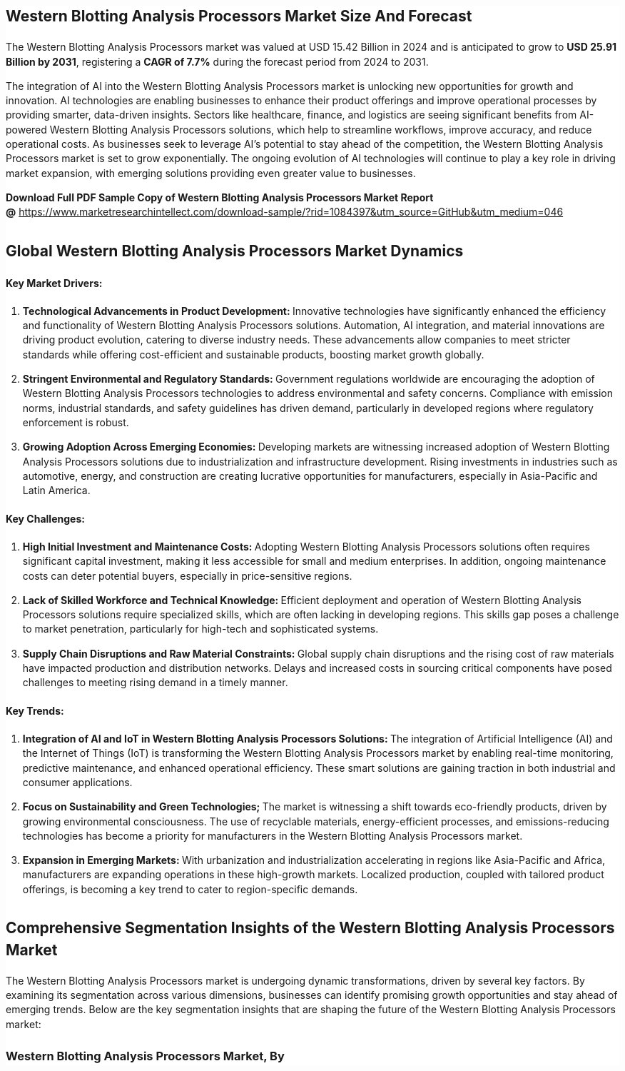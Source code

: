 <h2>Western Blotting Analysis Processors Market Size And Forecast</h2><p>The Western Blotting Analysis Processors market was valued at USD 15.42 Billion in 2024 and is anticipated to grow to <strong>USD 25.91 Billion by 2031</strong>, registering a <strong>CAGR of 7.7%</strong> during the forecast period from 2024 to 2031.</p><p>The integration of AI into the Western Blotting Analysis Processors market is unlocking new opportunities for growth and innovation. AI technologies are enabling businesses to enhance their product offerings and improve operational processes by providing smarter, data-driven insights. Sectors like healthcare, finance, and logistics are seeing significant benefits from AI-powered Western Blotting Analysis Processors solutions, which help to streamline workflows, improve accuracy, and reduce operational costs. As businesses seek to leverage AI’s potential to stay ahead of the competition, the Western Blotting Analysis Processors market is set to grow exponentially. The ongoing evolution of AI technologies will continue to play a key role in driving market expansion, with emerging solutions providing even greater value to businesses.</p><p><strong>Download Full PDF Sample Copy of Western Blotting Analysis Processors Market Report @</strong>&nbsp;<a href="https://www.marketresearchintellect.com/download-sample/?rid=1084397&amp;utm_source=GitHub&amp;utm_medium=046">https://www.marketresearchintellect.com/download-sample/?rid=1084397&amp;utm_source=GitHub&amp;utm_medium=046</a></p><h2>Global Western Blotting Analysis Processors Market Dynamics</h2><h4><strong>Key Market Drivers:</strong></h4><ol><li><p><strong>Technological Advancements in Product Development:&nbsp;</strong>Innovative technologies have significantly enhanced the efficiency and functionality of Western Blotting Analysis Processors solutions. Automation, AI integration, and material innovations are driving product evolution, catering to diverse industry needs. These advancements allow companies to meet stricter standards while offering cost-efficient and sustainable products, boosting market growth globally.</p></li><li><p><strong>Stringent Environmental and Regulatory Standards:&nbsp;</strong>Government regulations worldwide are encouraging the adoption of Western Blotting Analysis Processors technologies to address environmental and safety concerns. Compliance with emission norms, industrial standards, and safety guidelines has driven demand, particularly in developed regions where regulatory enforcement is robust.</p></li><li><p><strong>Growing Adoption Across Emerging Economies:&nbsp;</strong>Developing markets are witnessing increased adoption of Western Blotting Analysis Processors solutions due to industrialization and infrastructure development. Rising investments in industries such as automotive, energy, and construction are creating lucrative opportunities for manufacturers, especially in Asia-Pacific and Latin America.</p></li></ol><h4><strong>Key Challenges:</strong></h4><ol><li><p><strong>High Initial Investment and Maintenance Costs:&nbsp;</strong>Adopting Western Blotting Analysis Processors solutions often requires significant capital investment, making it less accessible for small and medium enterprises. In addition, ongoing maintenance costs can deter potential buyers, especially in price-sensitive regions.</p></li><li><p><strong>Lack of Skilled Workforce and Technical Knowledge:&nbsp;</strong>Efficient deployment and operation of Western Blotting Analysis Processors solutions require specialized skills, which are often lacking in developing regions. This skills gap poses a challenge to market penetration, particularly for high-tech and sophisticated systems.</p></li><li><p><strong>Supply Chain Disruptions and Raw Material Constraints:&nbsp;</strong>Global supply chain disruptions and the rising cost of raw materials have impacted production and distribution networks. Delays and increased costs in sourcing critical components have posed challenges to meeting rising demand in a timely manner.</p></li></ol><h4><strong>Key Trends:</strong></h4><ol><li><p><strong>Integration of AI and IoT in Western Blotting Analysis Processors Solutions:&nbsp;</strong>The integration of Artificial Intelligence (AI) and the Internet of Things (IoT) is transforming the Western Blotting Analysis Processors market by enabling real-time monitoring, predictive maintenance, and enhanced operational efficiency. These smart solutions are gaining traction in both industrial and consumer applications.</p></li><li><p><strong>Focus on Sustainability and Green Technologies;&nbsp;</strong>The market is witnessing a shift towards eco-friendly products, driven by growing environmental consciousness. The use of recyclable materials, energy-efficient processes, and emissions-reducing technologies has become a priority for manufacturers in the Western Blotting Analysis Processors market.</p></li><li><p><strong>Expansion in Emerging Markets:&nbsp;</strong>With urbanization and industrialization accelerating in regions like Asia-Pacific and Africa, manufacturers are expanding operations in these high-growth markets. Localized production, coupled with tailored product offerings, is becoming a key trend to cater to region-specific demands.</p></li></ol><div class="article-main__content" data-test-id="publishing-text-block"><h2>Comprehensive Segmentation Insights of the Western Blotting Analysis Processors Market</h2><p>The Western Blotting Analysis Processors market is undergoing dynamic transformations, driven by several key factors. By examining its segmentation across various dimensions, businesses can identify promising growth opportunities and stay ahead of emerging trends. Below are the key segmentation insights that are shaping the future of the Western Blotting Analysis Processors market:</p><h3><strong>Western Blotting Analysis Processors Market, By